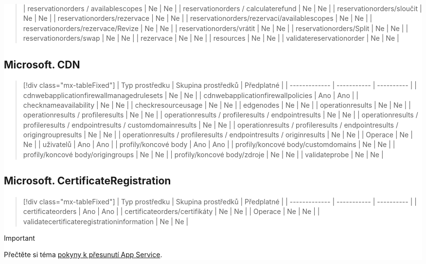 > | reservationorders / availablescopes | Ne | Ne |
> | reservationorders / calculaterefund | Ne | Ne |
> | reservationorders/sloučit | Ne | Ne |
> | reservationorders/rezervace | Ne | Ne |
> | reservationorders/rezervací/availablescopes | Ne | Ne |
> | reservationorders/rezervace/Revize | Ne | Ne |
> | reservationorders/vrátit | Ne | Ne |
> | reservationorders/Split | Ne | Ne |
> | reservationorders/swap | Ne | Ne |
> | rezervace | Ne | Ne |
> | resources | Ne | Ne |
> | validatereservationorder | Ne | Ne |

## <a name="microsoftcdn"></a>Microsoft. CDN

> [!div class="mx-tableFixed"]
> | Typ prostředku | Skupina prostředků | Předplatné |
> | ------------- | ----------- | ---------- |
> | cdnwebapplicationfirewallmanagedrulesets | Ne | Ne |
> | cdnwebapplicationfirewallpolicies | Ano | Ano |
> | checknameavailability | Ne | Ne |
> | checkresourceusage | Ne | Ne |
> | edgenodes | Ne | Ne |
> | operationresults | Ne | Ne |
> | operationresults / profileresults | Ne | Ne |
> | operationresults / profileresults / endpointresults | Ne | Ne |
> | operationresults / profileresults / endpointresults / customdomainresults | Ne | Ne |
> | operationresults / profileresults / endpointresults / origingroupresults | Ne | Ne |
> | operationresults / profileresults / endpointresults / originresults | Ne | Ne |
> | Operace | Ne | Ne |
> | uživatelů | Ano | Ano |
> | profily/koncové body | Ano | Ano |
> | profily/koncové body/customdomains | Ne | Ne |
> | profily/koncové body/origingroups | Ne | Ne |
> | profily/koncové body/zdroje | Ne | Ne |
> | validateprobe | Ne | Ne |

## <a name="microsoftcertificateregistration"></a>Microsoft. CertificateRegistration

> [!div class="mx-tableFixed"]
> | Typ prostředku | Skupina prostředků | Předplatné |
> | ------------- | ----------- | ---------- |
> | certificateorders | Ano | Ano |
> | certificateorders/certifikáty | Ne | Ne |
> | Operace | Ne | Ne |
> | validatecertificateregistrationinformation | Ne | Ne |

> [!IMPORTANT]
> Přečtěte si téma [pokyny k přesunutí App Service](./move-limitations/app-service-move-limitations.md).
